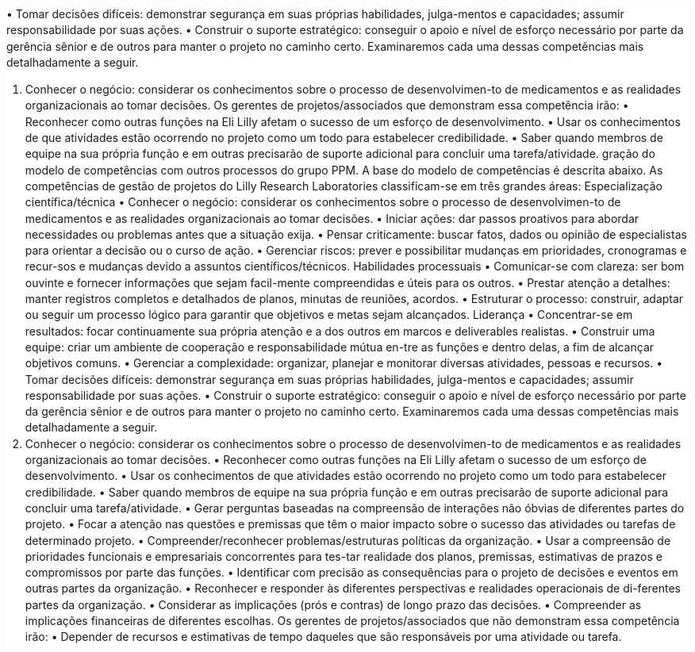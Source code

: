 • Tomar decisões difíceis: demonstrar segurança em suas próprias habilidades, julga-mentos e capacidades; assumir responsabilidade por suas ações.
• Construir o suporte estratégico: conseguir o apoio e nível de esforço necessário por parte da gerência sênior e de outros para manter o projeto no caminho certo. Examinaremos cada uma dessas competências mais detalhadamente a seguir.
1. Conhecer o negócio: considerar os conhecimentos sobre o processo de desenvolvimen-to de medicamentos e as realidades organizacionais ao tomar decisões.
Os gerentes de projetos/associados que demonstram essa competência irão: • Reconhecer como outras funções na Eli Lilly afetam o sucesso de um esforço de desenvolvimento.
• Usar os conhecimentos de que atividades estão ocorrendo no projeto como um todo para estabelecer credibilidade.
• Saber quando membros de equipe na sua própria função e em outras precisarão de suporte adicional para concluir uma tarefa/atividade.
gração do modelo de competências com outros processos do grupo PPM. A base do modelo de competências é descrita abaixo. As competências de gestão de projetos do Lilly Research Laboratories classificam-se
em três grandes áreas: Especialização científica/técnica
• Conhecer o negócio: considerar os conhecimentos sobre o processo de desenvolvimen-to de medicamentos e as realidades organizacionais ao tomar decisões.
• Iniciar ações: dar passos proativos para abordar necessidades ou problemas antes que a situação exija.
• Pensar criticamente: buscar fatos, dados ou opinião de especialistas para orientar a decisão ou o curso de ação.
• Gerenciar riscos: prever e possibilitar mudanças em prioridades, cronogramas e recur-sos e mudanças devido a assuntos científicos/técnicos.
Habilidades processuais • Comunicar-se com clareza: ser bom ouvinte e fornecer informações que sejam facil-mente compreendidas e úteis para os outros.
• Prestar atenção a detalhes: manter registros completos e detalhados de planos, minutas de reuniões, acordos.
• Estruturar o processo: construir, adaptar ou seguir um processo lógico para garantir que objetivos e metas sejam alcançados.
Liderança • Concentrar-se em resultados: focar continuamente sua própria atenção e a dos outros em marcos e deliverables realistas.
• Construir uma equipe: criar um ambiente de cooperação e responsabilidade mútua en-tre as funções e dentro delas, a fim de alcançar objetivos comuns.
• Gerenciar a complexidade: organizar, planejar e monitorar diversas atividades, pessoas e recursos.
• Tomar decisões difíceis: demonstrar segurança em suas próprias habilidades, julga-mentos e capacidades; assumir responsabilidade por suas ações.
• Construir o suporte estratégico: conseguir o apoio e nível de esforço necessário por parte da gerência sênior e de outros para manter o projeto no caminho certo. Examinaremos cada uma dessas competências mais detalhadamente a seguir.
1. Conhecer o negócio: considerar os conhecimentos sobre o processo de desenvolvimen-to de medicamentos e as realidades organizacionais ao tomar decisões.
• Reconhecer como outras funções na Eli Lilly afetam o sucesso de um esforço de desenvolvimento.
• Usar os conhecimentos de que atividades estão ocorrendo no projeto como um todo para estabelecer credibilidade.
• Saber quando membros de equipe na sua própria função e em outras precisarão de suporte adicional para concluir uma tarefa/atividade.
• Gerar perguntas baseadas na compreensão de interações não óbvias de diferentes partes do projeto.
• Focar a atenção nas questões e premissas que têm o maior impacto sobre o sucesso das atividades ou tarefas de determinado projeto.
• Compreender/reconhecer problemas/estruturas políticas da organização. • Usar a compreensão de prioridades funcionais e empresariais concorrentes para tes-tar realidade dos planos, premissas, estimativas de prazos e compromissos por parte das funções.
• Identificar com precisão as consequências para o projeto de decisões e eventos em outras partes da organização.
• Reconhecer e responder às diferentes perspectivas e realidades operacionais de di-ferentes partes da organização.
• Considerar as implicações (prós e contras) de longo prazo das decisões. • Compreender as implicações financeiras de diferentes escolhas.
Os gerentes de projetos/associados que não demonstram essa competência irão: • Depender de recursos e estimativas de tempo daqueles que são responsáveis por uma atividade ou tarefa.